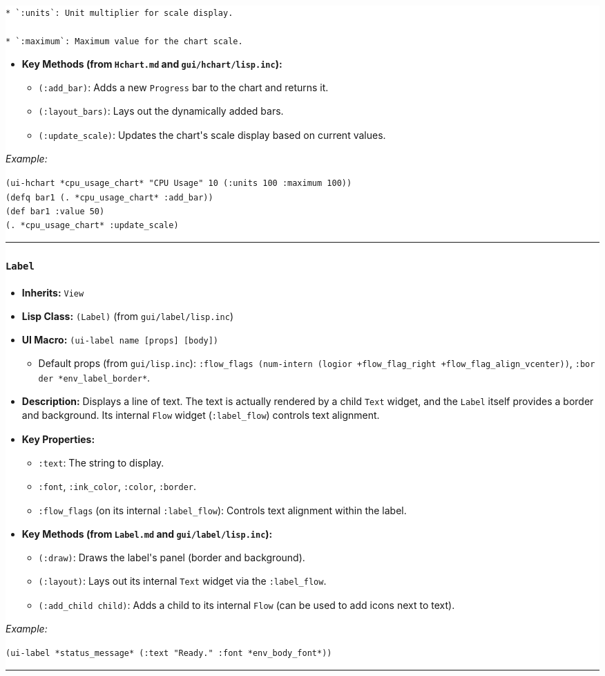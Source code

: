     * `:units`: Unit multiplier for scale display.

    * `:maximum`: Maximum value for the chart scale.

* **Key Methods (from `Hchart.md` and `gui/hchart/lisp.inc`):**

    * `(:add_bar)`: Adds a new `Progress` bar to the chart and returns it.

    * `(:layout_bars)`: Lays out the dynamically added bars.

    * `(:update_scale)`: Updates the chart's scale display based on current
      values.

*Example:*

```vdu
(ui-hchart *cpu_usage_chart* "CPU Usage" 10 (:units 100 :maximum 100))
(defq bar1 (. *cpu_usage_chart* :add_bar))
(def bar1 :value 50)
(. *cpu_usage_chart* :update_scale)
```

---

### `Label`

* **Inherits:** `View`

* **Lisp Class:** `(Label)` (from `gui/label/lisp.inc`)

* **UI Macro:** `(ui-label name [props] [body])`

    * Default props (from `gui/lisp.inc`): `:flow_flags (num-intern (logior
      +flow_flag_right +flow_flag_align_vcenter))`, `:border
      *env_label_border*`.

* **Description:** Displays a line of text. The text is actually rendered by a
  child `Text` widget, and the `Label` itself provides a border and background.
  Its internal `Flow` widget (`:label_flow`) controls text alignment.

* **Key Properties:**

    * `:text`: The string to display.

    * `:font`, `:ink_color`, `:color`, `:border`.

    * `:flow_flags` (on its internal `:label_flow`): Controls text alignment
      within the label.

* **Key Methods (from `Label.md` and `gui/label/lisp.inc`):**

    * `(:draw)`: Draws the label's panel (border and background).

    * `(:layout)`: Lays out its internal `Text` widget via the `:label_flow`.

    * `(:add_child child)`: Adds a child to its internal `Flow` (can be used to
      add icons next to text).

*Example:*

```vdu
(ui-label *status_message* (:text "Ready." :font *env_body_font*))
```

---